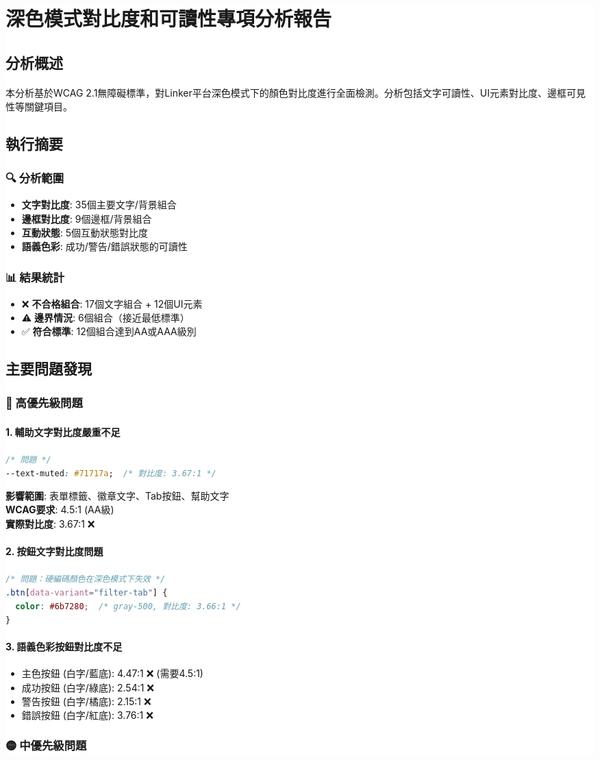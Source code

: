 # 深色模式對比度和可讀性專項分析報告

## 分析概述

本分析基於WCAG 2.1無障礙標準，對Linker平台深色模式下的顏色對比度進行全面檢測。分析包括文字可讀性、UI元素對比度、邊框可見性等關鍵項目。

## 執行摘要

### 🔍 分析範圍
- **文字對比度**: 35個主要文字/背景組合
- **邊框對比度**: 9個邊框/背景組合  
- **互動狀態**: 5個互動狀態對比度
- **語義色彩**: 成功/警告/錯誤狀態的可讀性

### 📊 結果統計
- ❌ **不合格組合**: 17個文字組合 + 12個UI元素
- ⚠️ **邊界情況**: 6個組合（接近最低標準）
- ✅ **符合標準**: 12個組合達到AA或AAA級別

## 主要問題發現

### 🔴 高優先級問題

#### 1. 輔助文字對比度嚴重不足
```css
/* 問題 */
--text-muted: #71717a;  /* 對比度: 3.67:1 */
```
**影響範圍**: 表單標籤、徽章文字、Tab按鈕、幫助文字  
**WCAG要求**: 4.5:1 (AA級)  
**實際對比度**: 3.67:1 ❌

#### 2. 按鈕文字對比度問題
```css
/* 問題：硬編碼顏色在深色模式下失效 */
.btn[data-variant="filter-tab"] {
  color: #6b7280;  /* gray-500, 對比度: 3.66:1 */
}
```

#### 3. 語義色彩按鈕對比度不足
- 主色按鈕 (白字/藍底): 4.47:1 ❌ (需要4.5:1)
- 成功按鈕 (白字/綠底): 2.54:1 ❌  
- 警告按鈕 (白字/橘底): 2.15:1 ❌
- 錯誤按鈕 (白字/紅底): 3.76:1 ❌

### 🟡 中優先級問題

